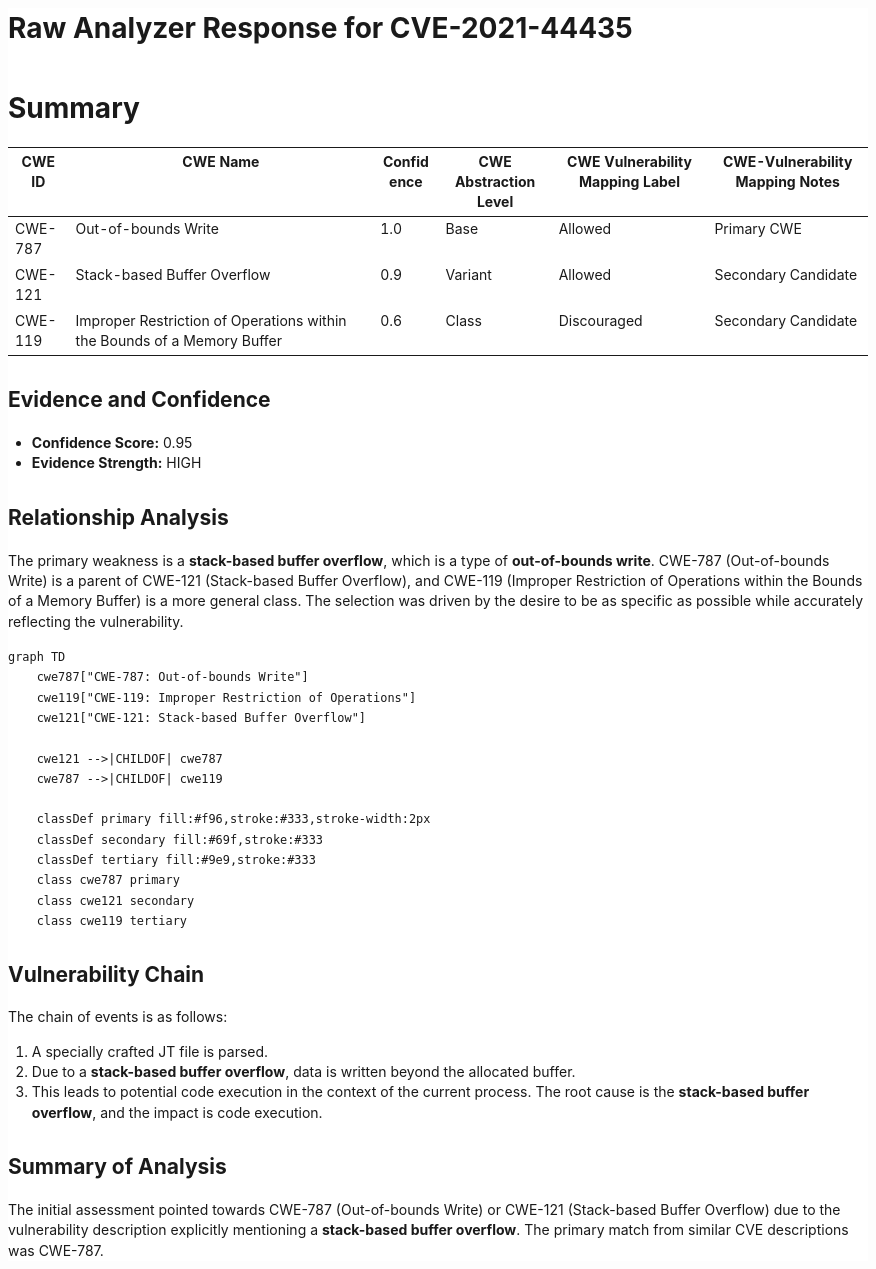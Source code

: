 # Raw Analyzer Response for CVE-2021-44435

# Summary
| CWE ID | CWE Name | Confidence | CWE Abstraction Level | CWE Vulnerability Mapping Label | CWE-Vulnerability Mapping Notes |
|---|---|---|---|---|---|
| CWE-787 | Out-of-bounds Write | 1.0 | Base | Allowed | Primary CWE |
| CWE-121 | Stack-based Buffer Overflow | 0.9 | Variant | Allowed | Secondary Candidate |
| CWE-119 | Improper Restriction of Operations within the Bounds of a Memory Buffer | 0.6 | Class | Discouraged | Secondary Candidate |

## Evidence and Confidence

*   **Confidence Score:** 0.95
*   **Evidence Strength:** HIGH

## Relationship Analysis
The primary weakness is a **stack-based buffer overflow**, which is a type of **out-of-bounds write**. CWE-787 (Out-of-bounds Write) is a parent of CWE-121 (Stack-based Buffer Overflow), and CWE-119 (Improper Restriction of Operations within the Bounds of a Memory Buffer) is a more general class. The selection was driven by the desire to be as specific as possible while accurately reflecting the vulnerability.

```mermaid
graph TD
    cwe787["CWE-787: Out-of-bounds Write"]
    cwe119["CWE-119: Improper Restriction of Operations"]
    cwe121["CWE-121: Stack-based Buffer Overflow"]
    
    cwe121 -->|CHILDOF| cwe787
    cwe787 -->|CHILDOF| cwe119
    
    classDef primary fill:#f96,stroke:#333,stroke-width:2px
    classDef secondary fill:#69f,stroke:#333
    classDef tertiary fill:#9e9,stroke:#333
    class cwe787 primary
    class cwe121 secondary
    class cwe119 tertiary
```

## Vulnerability Chain
The chain of events is as follows:
1.  A specially crafted JT file is parsed.
2.  Due to a **stack-based buffer overflow**, data is written beyond the allocated buffer.
3.  This leads to potential code execution in the context of the current process.
The root cause is the **stack-based buffer overflow**, and the impact is code execution.

## Summary of Analysis
The initial assessment pointed towards CWE-787 (Out-of-bounds Write) or CWE-121 (Stack-based Buffer Overflow) due to the vulnerability description explicitly mentioning a **stack-based buffer overflow**. The primary match from similar CVE descriptions was CWE-787.
